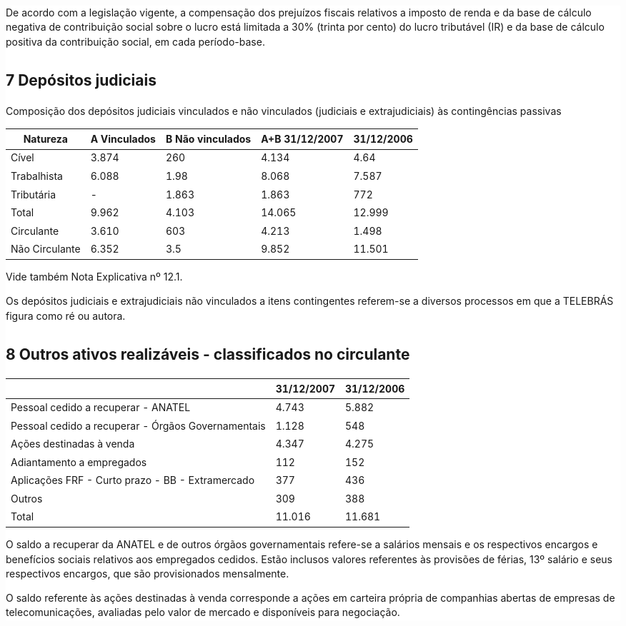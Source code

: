 De acordo com a legislação vigente, a compensação dos prejuízos fiscais relativos a imposto de renda e da base de cálculo negativa de contribuição social sobre o lucro está limitada a 30% (trinta por cento) do lucro tributável (IR) e da base de cálculo positiva da contribuição social, em cada período-base.

## 7 Depósitos judiciais

Composição dos depósitos judiciais vinculados e não vinculados (judiciais e extrajudiciais) às contingências passivas

| Natureza       | A Vinculados   |   B Não vinculados |   A+B 31/12/2007 |   31/12/2006 |
|----------------|----------------|--------------------|------------------|--------------|
| Cível          | 3.874          |            260     |            4.134 |        4.64  |
| Trabalhista    | 6.088          |              1.98  |            8.068 |        7.587 |
| Tributária     | -              |              1.863 |            1.863 |      772     |
| Total          | 9.962          |              4.103 |           14.065 |       12.999 |
| Circulante     | 3.610          |            603     |            4.213 |        1.498 |
| Não Circulante | 6.352          |              3.5   |            9.852 |       11.501 |

Vide também Nota Explicativa nº 12.1.

Os depósitos judiciais e extrajudiciais não vinculados a itens contingentes referem-se a diversos processos em que a TELEBRÁS figura como ré ou autora.

## 8 Outros ativos realizáveis - classificados no circulante

|                                                    |   31/12/2007 |   31/12/2006 |
|----------------------------------------------------|--------------|--------------|
| Pessoal cedido a recuperar - ANATEL                |        4.743 |        5.882 |
| Pessoal cedido a recuperar - Órgãos Governamentais |        1.128 |      548     |
| Ações destinadas à venda                           |        4.347 |        4.275 |
| Adiantamento a empregados                          |      112     |      152     |
| Aplicações FRF - Curto prazo - BB - Extramercado   |      377     |      436     |
| Outros                                             |      309     |      388     |
| Total                                              |       11.016 |       11.681 |

O  saldo  a  recuperar  da  ANATEL  e  de  outros  órgãos  governamentais  refere-se  a  salários  mensais  e  os respectivos  encargos  e  benefícios  sociais  relativos  aos  empregados  cedidos.  Estão  inclusos  valores referentes às provisões  de  férias, 13º  salário e seus  respectivos  encargos,  que  são  provisionados mensalmente.

O  saldo  referente  às  ações  destinadas  à  venda  corresponde  a  ações  em  carteira  própria  de  companhias abertas de empresas de telecomunicações, avaliadas pelo valor de mercado e disponíveis para negociação.
